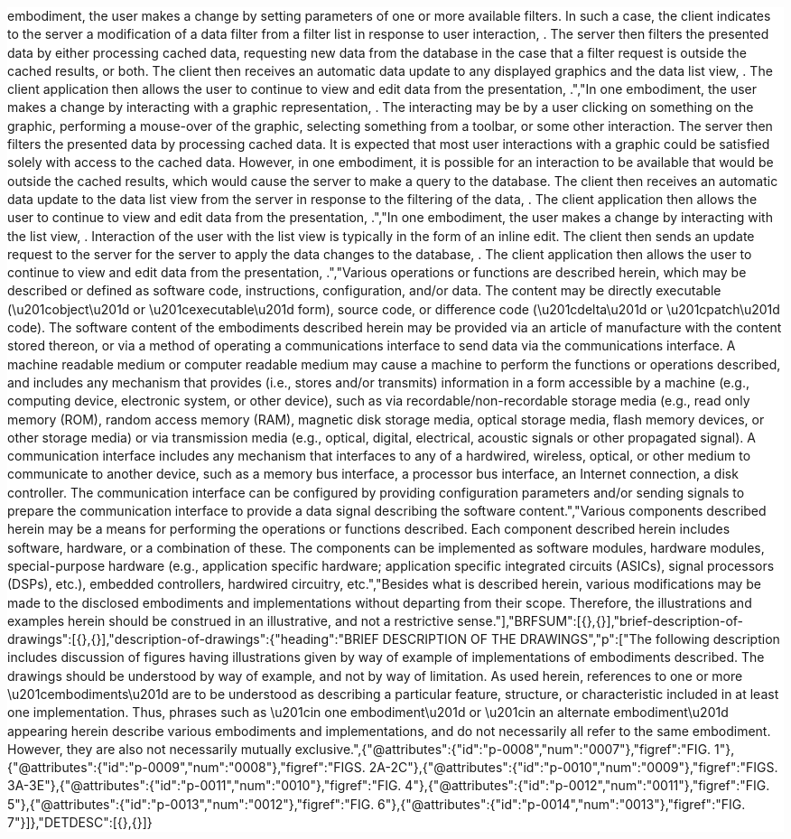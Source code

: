 embodiment, the user makes a change by setting parameters of one or more available filters. In such a case, the client indicates to the server a modification of a data filter from a filter list in response to user interaction, . The server then filters the presented data by either processing cached data, requesting new data from the database in the case that a filter request is outside the cached results, or both. The client then receives an automatic data update to any displayed graphics and the data list view, . The client application then allows the user to continue to view and edit data from the presentation, .","In one embodiment, the user makes a change by interacting with a graphic representation, . The interacting may be by a user clicking on something on the graphic, performing a mouse-over of the graphic, selecting something from a toolbar, or some other interaction. The server then filters the presented data by processing cached data. It is expected that most user interactions with a graphic could be satisfied solely with access to the cached data. However, in one embodiment, it is possible for an interaction to be available that would be outside the cached results, which would cause the server to make a query to the database. The client then receives an automatic data update to the data list view from the server in response to the filtering of the data, . The client application then allows the user to continue to view and edit data from the presentation, .","In one embodiment, the user makes a change by interacting with the list view, . Interaction of the user with the list view is typically in the form of an inline edit. The client then sends an update request to the server for the server to apply the data changes to the database, . The client application then allows the user to continue to view and edit data from the presentation, .","Various operations or functions are described herein, which may be described or defined as software code, instructions, configuration, and\/or data. The content may be directly executable (\u201cobject\u201d or \u201cexecutable\u201d form), source code, or difference code (\u201cdelta\u201d or \u201cpatch\u201d code). The software content of the embodiments described herein may be provided via an article of manufacture with the content stored thereon, or via a method of operating a communications interface to send data via the communications interface. A machine readable medium or computer readable medium may cause a machine to perform the functions or operations described, and includes any mechanism that provides (i.e., stores and\/or transmits) information in a form accessible by a machine (e.g., computing device, electronic system, or other device), such as via recordable\/non-recordable storage media (e.g., read only memory (ROM), random access memory (RAM), magnetic disk storage media, optical storage media, flash memory devices, or other storage media) or via transmission media (e.g., optical, digital, electrical, acoustic signals or other propagated signal). A communication interface includes any mechanism that interfaces to any of a hardwired, wireless, optical, or other medium to communicate to another device, such as a memory bus interface, a processor bus interface, an Internet connection, a disk controller. The communication interface can be configured by providing configuration parameters and\/or sending signals to prepare the communication interface to provide a data signal describing the software content.","Various components described herein may be a means for performing the operations or functions described. Each component described herein includes software, hardware, or a combination of these. The components can be implemented as software modules, hardware modules, special-purpose hardware (e.g., application specific hardware; application specific integrated circuits (ASICs), signal processors (DSPs), etc.), embedded controllers, hardwired circuitry, etc.","Besides what is described herein, various modifications may be made to the disclosed embodiments and implementations without departing from their scope. Therefore, the illustrations and examples herein should be construed in an illustrative, and not a restrictive sense."],"BRFSUM":[{},{}],"brief-description-of-drawings":[{},{}],"description-of-drawings":{"heading":"BRIEF DESCRIPTION OF THE DRAWINGS","p":["The following description includes discussion of figures having illustrations given by way of example of implementations of embodiments described. The drawings should be understood by way of example, and not by way of limitation. As used herein, references to one or more \u201cembodiments\u201d are to be understood as describing a particular feature, structure, or characteristic included in at least one implementation. Thus, phrases such as \u201cin one embodiment\u201d or \u201cin an alternate embodiment\u201d appearing herein describe various embodiments and implementations, and do not necessarily all refer to the same embodiment. However, they are also not necessarily mutually exclusive.",{"@attributes":{"id":"p-0008","num":"0007"},"figref":"FIG. 1"},{"@attributes":{"id":"p-0009","num":"0008"},"figref":"FIGS. 2A-2C"},{"@attributes":{"id":"p-0010","num":"0009"},"figref":"FIGS. 3A-3E"},{"@attributes":{"id":"p-0011","num":"0010"},"figref":"FIG. 4"},{"@attributes":{"id":"p-0012","num":"0011"},"figref":"FIG. 5"},{"@attributes":{"id":"p-0013","num":"0012"},"figref":"FIG. 6"},{"@attributes":{"id":"p-0014","num":"0013"},"figref":"FIG. 7"}]},"DETDESC":[{},{}]}
